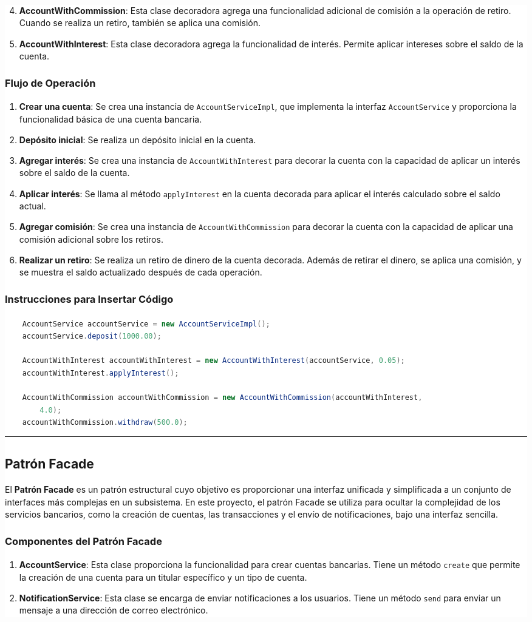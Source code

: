 4. **AccountWithCommission**: Esta clase decoradora agrega una funcionalidad adicional de comisión a la operación de retiro. Cuando se realiza un retiro, también se aplica una comisión.

5. **AccountWithInterest**: Esta clase decoradora agrega la funcionalidad de interés. Permite aplicar intereses sobre el saldo de la cuenta.

### **Flujo de Operación**

1. **Crear una cuenta**: Se crea una instancia de `AccountServiceImpl`, que implementa la interfaz `AccountService` y proporciona la funcionalidad básica de una cuenta bancaria.

2. **Depósito inicial**: Se realiza un depósito inicial en la cuenta.

3. **Agregar interés**: Se crea una instancia de `AccountWithInterest` para decorar la cuenta con la capacidad de aplicar un interés sobre el saldo de la cuenta.

4. **Aplicar interés**: Se llama al método `applyInterest` en la cuenta decorada para aplicar el interés calculado sobre el saldo actual.

5. **Agregar comisión**: Se crea una instancia de `AccountWithCommission` para decorar la cuenta con la capacidad de aplicar una comisión adicional sobre los retiros.

6. **Realizar un retiro**: Se realiza un retiro de dinero de la cuenta decorada. Además de retirar el dinero, se aplica una comisión, y se muestra el saldo actualizado después de cada operación.

### **Instrucciones para Insertar Código**

``` java
    AccountService accountService = new AccountServiceImpl();
    accountService.deposit(1000.00);

    AccountWithInterest accountWithInterest = new AccountWithInterest(accountService, 0.05);
    accountWithInterest.applyInterest();

    AccountWithCommission accountWithCommission = new AccountWithCommission(accountWithInterest,
        4.0);
    accountWithCommission.withdraw(500.0);
```
--- 

## **Patrón Facade**

El **Patrón Facade** es un patrón estructural cuyo objetivo es proporcionar una interfaz unificada y simplificada a un conjunto de interfaces más complejas en un subsistema. En este proyecto, el patrón Facade se utiliza para ocultar la complejidad de los servicios bancarios, como la creación de cuentas, las transacciones y el envío de notificaciones, bajo una interfaz sencilla.

### **Componentes del Patrón Facade**

1. **AccountService**: Esta clase proporciona la funcionalidad para crear cuentas bancarias. Tiene un método `create` que permite la creación de una cuenta para un titular específico y un tipo de cuenta.

2. **NotificationService**: Esta clase se encarga de enviar notificaciones a los usuarios. Tiene un método `send` para enviar un mensaje a una dirección de correo electrónico.
